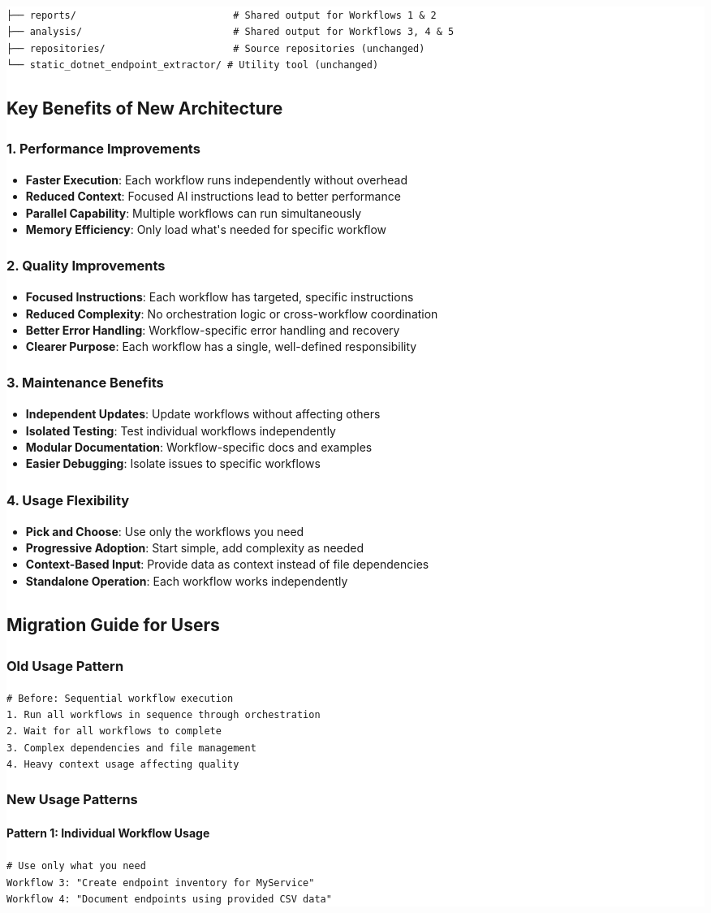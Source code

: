 ```
├── reports/                           # Shared output for Workflows 1 & 2
├── analysis/                          # Shared output for Workflows 3, 4 & 5
├── repositories/                      # Source repositories (unchanged)
└── static_dotnet_endpoint_extractor/ # Utility tool (unchanged)
```

## Key Benefits of New Architecture

### 1. **Performance Improvements**
- **Faster Execution**: Each workflow runs independently without overhead
- **Reduced Context**: Focused AI instructions lead to better performance
- **Parallel Capability**: Multiple workflows can run simultaneously
- **Memory Efficiency**: Only load what's needed for specific workflow

### 2. **Quality Improvements**
- **Focused Instructions**: Each workflow has targeted, specific instructions
- **Reduced Complexity**: No orchestration logic or cross-workflow coordination
- **Better Error Handling**: Workflow-specific error handling and recovery
- **Clearer Purpose**: Each workflow has a single, well-defined responsibility

### 3. **Maintenance Benefits**
- **Independent Updates**: Update workflows without affecting others
- **Isolated Testing**: Test individual workflows independently
- **Modular Documentation**: Workflow-specific docs and examples
- **Easier Debugging**: Isolate issues to specific workflows

### 4. **Usage Flexibility**
- **Pick and Choose**: Use only the workflows you need
- **Progressive Adoption**: Start simple, add complexity as needed
- **Context-Based Input**: Provide data as context instead of file dependencies
- **Standalone Operation**: Each workflow works independently

## Migration Guide for Users

### Old Usage Pattern
```
# Before: Sequential workflow execution
1. Run all workflows in sequence through orchestration
2. Wait for all workflows to complete
3. Complex dependencies and file management
4. Heavy context usage affecting quality
```

### New Usage Patterns

#### Pattern 1: Individual Workflow Usage
```
# Use only what you need
Workflow 3: "Create endpoint inventory for MyService"
Workflow 4: "Document endpoints using provided CSV data"
```
